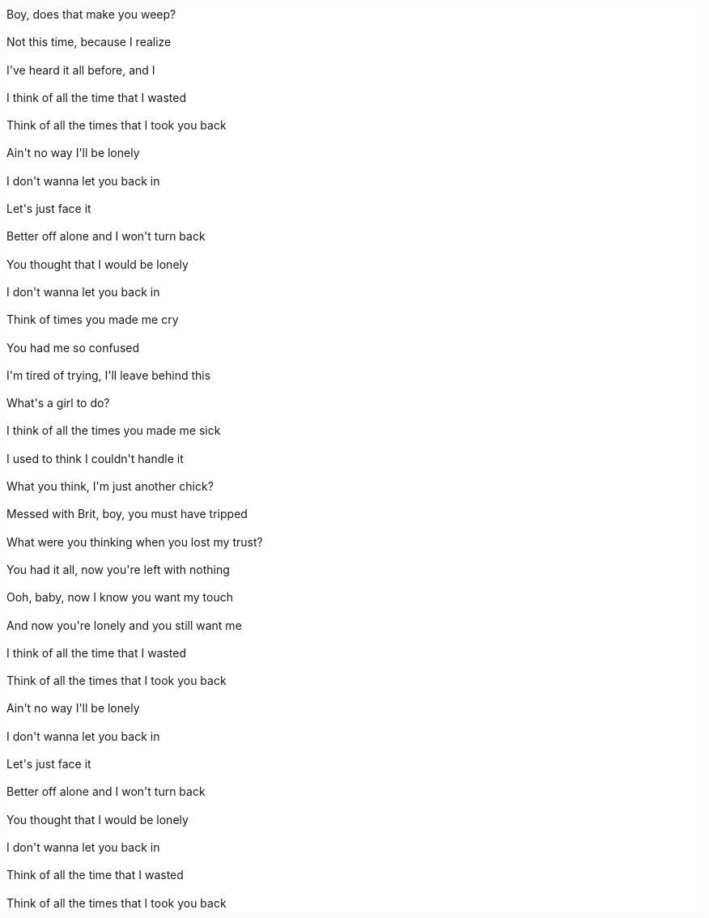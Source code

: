 Boy, does that make you weep?

Not this time, because I realize

I've heard it all before, and I

I think of all the time that I wasted

Think of all the times that I took you back

Ain't no way I'll be lonely

I don't wanna let you back in

Let's just face it

Better off alone and I won't turn back

You thought that I would be lonely

I don't wanna let you back in

Think of times you made me cry

You had me so confused

I'm tired of trying, I'll leave behind this

What's a girl to do?

I think of all the times you made me sick

I used to think I couldn't handle it

What you think, I'm just another chick?

Messed with Brit, boy, you must have tripped

What were you thinking when you lost my trust?

You had it all, now you're left with nothing

Ooh, baby, now I know you want my touch

And now you're lonely and you still want me

I think of all the time that I wasted

Think of all the times that I took you back

Ain't no way I'll be lonely

I don't wanna let you back in

Let's just face it

Better off alone and I won't turn back

You thought that I would be lonely

I don't wanna let you back in

Think of all the time that I wasted

Think of all the times that I took you back
